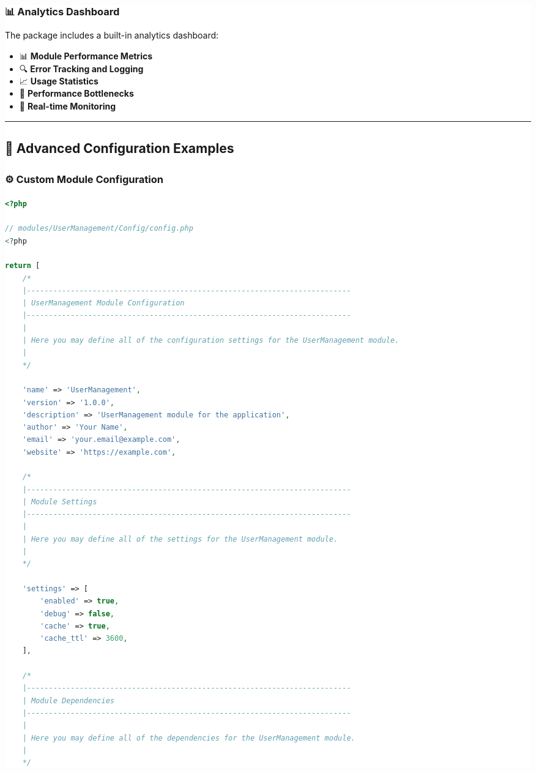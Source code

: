 ### 📊 Analytics Dashboard

The package includes a built-in analytics dashboard:

- 📊 **Module Performance Metrics**
- 🔍 **Error Tracking and Logging**
- 📈 **Usage Statistics**
- 🎯 **Performance Bottlenecks**
- 📱 **Real-time Monitoring**

---

## 🔧 Advanced Configuration Examples

### ⚙️ Custom Module Configuration

```php
<?php

// modules/UserManagement/Config/config.php
<?php

return [
    /*
    |--------------------------------------------------------------------------
    | UserManagement Module Configuration
    |--------------------------------------------------------------------------
    |
    | Here you may define all of the configuration settings for the UserManagement module.
    |
    */

    'name' => 'UserManagement',
    'version' => '1.0.0',
    'description' => 'UserManagement module for the application',
    'author' => 'Your Name',
    'email' => 'your.email@example.com',
    'website' => 'https://example.com',

    /*
    |--------------------------------------------------------------------------
    | Module Settings
    |--------------------------------------------------------------------------
    |
    | Here you may define all of the settings for the UserManagement module.
    |
    */

    'settings' => [
        'enabled' => true,
        'debug' => false,
        'cache' => true,
        'cache_ttl' => 3600,
    ],

    /*
    |--------------------------------------------------------------------------
    | Module Dependencies
    |--------------------------------------------------------------------------
    |
    | Here you may define all of the dependencies for the UserManagement module.
    |
    */

```
